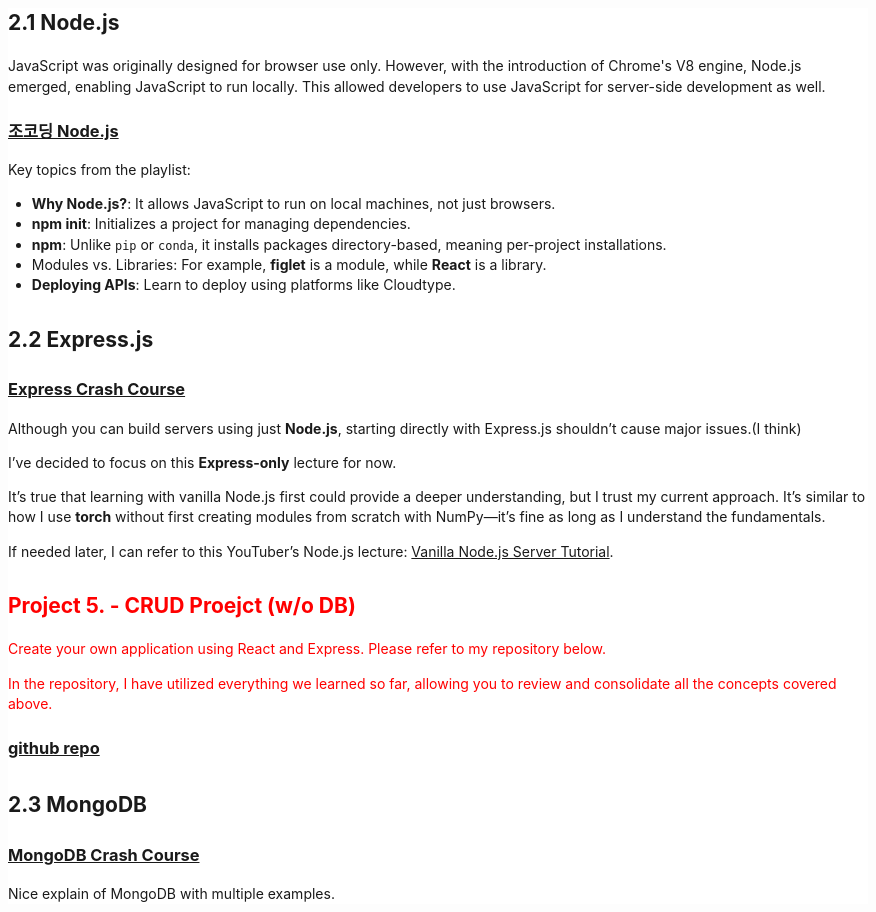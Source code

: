 

## 2.1 Node.js  
JavaScript was originally designed for browser use only. However, with the introduction of Chrome's V8 engine, Node.js emerged, enabling JavaScript to run locally. This allowed developers to use JavaScript for server-side development as well.


### [조코딩 Node.js](https://www.youtube.com/watch?v=ZeD8yNMYe-o&list=PLU9-uwewPMe2-R9-taf4oIjwrEZDgE-q2)  
Key topics from the playlist:  

- **Why Node.js?**: It allows JavaScript to run on local machines, not just browsers.  
- **npm init**: Initializes a project for managing dependencies.  
- **npm**: Unlike `pip` or `conda`, it installs packages directory-based, meaning per-project installations.  
- Modules vs. Libraries: For example, **figlet** is a module, while **React** is a library.  
- **Deploying APIs**: Learn to deploy using platforms like Cloudtype.  



## 2.2 Express.js  
### [Express Crash Course](https://www.youtube.com/watch?v=CnH3kAXSrmU&t=53s)  

Although you can build servers using just **Node.js**, starting directly with Express.js shouldn’t cause major issues.(I think)  

I’ve decided to focus on this **Express-only** lecture for now.  

It’s true that learning with vanilla Node.js first could provide a deeper understanding, but I trust my current approach. It’s similar to how I use **torch** without first creating modules from scratch with NumPy—it’s fine as long as I understand the fundamentals.  

If needed later, I can refer to this YouTuber’s Node.js lecture: [Vanilla Node.js Server Tutorial](https://www.youtube.com/watch?v=32M1al-Y6Ag).  



<h2 style="color:red;"> Project 5. - CRUD Proejct (w/o DB)</h2>  

<p style="color: red;">Create your own application using React and Express. Please refer to my repository below.</p>
<p style="color: red;">In the repository, I have utilized everything we learned so far, allowing you to review and consolidate all the concepts covered above.</p>


### [github repo](https://github.com/hyeok-jong/crud-project)  



## 2.3 MongoDB  
### [MongoDB Crash Course](https://youtu.be/ofme2o29ngU?si=sKzwqO4ShNm6yuj7)  
Nice explain of MongoDB with multiple examples.  
